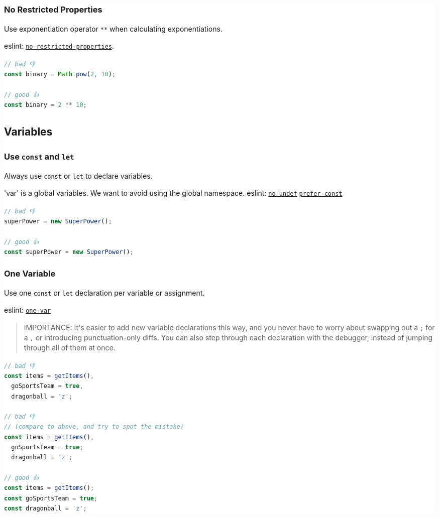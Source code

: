 ### No Restricted Properties

Use exponentiation operator `**` when calculating exponentiations.

eslint: [`no-restricted-properties`](https://eslint.org/docs/rules/no-restricted-properties).

```javascript
// bad 👎
const binary = Math.pow(2, 10);

// good 👍
const binary = 2 ** 10;
```

## Variables

### Use `const` and `let`

Always use `const` or `let` to declare variables.

'var' is a global variables. We want to avoid using the global namespace. eslint: [`no-undef`](https://eslint.org/docs/rules/no-undef) [`prefer-const`](https://eslint.org/docs/rules/prefer-const)


```js
// bad 👎
superPower = new SuperPower();

// good 👍
const superPower = new SuperPower();
```

### One Variable

Use one `const` or `let` declaration per variable or assignment.

eslint: [`one-var`](https://eslint.org/docs/rules/one-var.html)

> IMPORTANCE: It's easier to add new variable declarations this way, and you never have to worry about swapping out a `;` for a `,` or introducing punctuation-only diffs. You can also step through each declaration with the debugger, instead of jumping through all of them at once.


```js
// bad 👎
const items = getItems(),
  goSportsTeam = true,
  dragonball = 'z';

// bad 👎
// (compare to above, and try to spot the mistake)
const items = getItems(),
  goSportsTeam = true;
  dragonball = 'z';

// good 👍
const items = getItems();
const goSportsTeam = true;
const dragonball = 'z';
```
